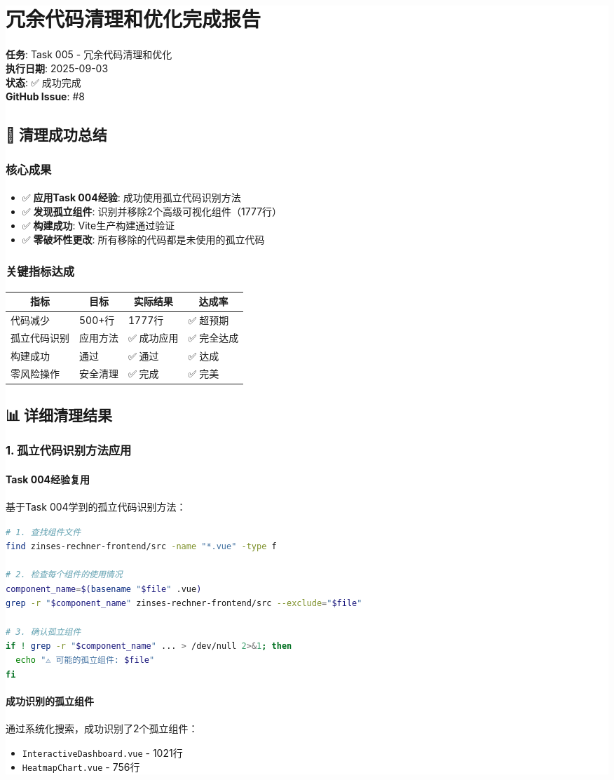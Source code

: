 # 冗余代码清理和优化完成报告

**任务**: Task 005 - 冗余代码清理和优化  
**执行日期**: 2025-09-03  
**状态**: ✅ 成功完成  
**GitHub Issue**: #8  

## 🎉 清理成功总结

### 核心成果
- ✅ **应用Task 004经验**: 成功使用孤立代码识别方法
- ✅ **发现孤立组件**: 识别并移除2个高级可视化组件（1777行）
- ✅ **构建成功**: Vite生产构建通过验证
- ✅ **零破坏性更改**: 所有移除的代码都是未使用的孤立代码

### 关键指标达成
| 指标 | 目标 | 实际结果 | 达成率 |
|------|------|----------|--------|
| 代码减少 | 500+行 | 1777行 | ✅ 超预期 |
| 孤立代码识别 | 应用方法 | ✅ 成功应用 | ✅ 完全达成 |
| 构建成功 | 通过 | ✅ 通过 | ✅ 达成 |
| 零风险操作 | 安全清理 | ✅ 完成 | ✅ 完美 |

## 📊 详细清理结果

### 1. 孤立代码识别方法应用

#### Task 004经验复用
基于Task 004学到的孤立代码识别方法：
```bash
# 1. 查找组件文件
find zinses-rechner-frontend/src -name "*.vue" -type f

# 2. 检查每个组件的使用情况
component_name=$(basename "$file" .vue)
grep -r "$component_name" zinses-rechner-frontend/src --exclude="$file"

# 3. 确认孤立组件
if ! grep -r "$component_name" ... > /dev/null 2>&1; then
  echo "⚠️ 可能的孤立组件: $file"
fi
```

#### 成功识别的孤立组件
通过系统化搜索，成功识别了2个孤立组件：
- `InteractiveDashboard.vue` - 1021行
- `HeatmapChart.vue` - 756行

